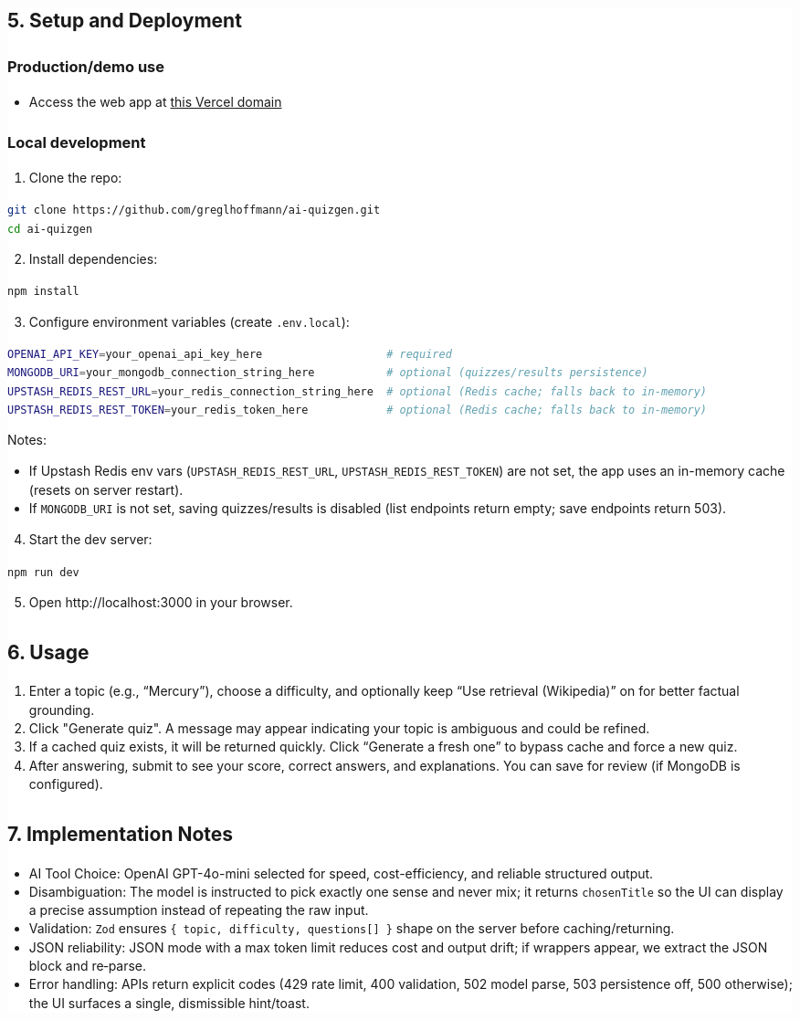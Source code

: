 ## 5. Setup and Deployment

### Production/demo use
- Access the web app at [this Vercel domain](https://ai-quizgen.vercel.app/)

### Local development
1. Clone the repo:

```bash
git clone https://github.com/greglhoffmann/ai-quizgen.git
cd ai-quizgen
```

2. Install dependencies:
```bash
npm install
```

3. Configure environment variables (create `.env.local`):
```bash
OPENAI_API_KEY=your_openai_api_key_here                   # required
MONGODB_URI=your_mongodb_connection_string_here           # optional (quizzes/results persistence)
UPSTASH_REDIS_REST_URL=your_redis_connection_string_here  # optional (Redis cache; falls back to in-memory)
UPSTASH_REDIS_REST_TOKEN=your_redis_token_here            # optional (Redis cache; falls back to in-memory)
```

Notes:
- If Upstash Redis env vars (`UPSTASH_REDIS_REST_URL`, `UPSTASH_REDIS_REST_TOKEN`) are not set, the app uses an in-memory cache (resets on server restart).
- If `MONGODB_URI` is not set, saving quizzes/results is disabled (list endpoints return empty; save endpoints return 503).

4. Start the dev server:
```bash
npm run dev
```

5. Open http://localhost:3000 in your browser.

## 6. Usage
1. Enter a topic (e.g., “Mercury”), choose a difficulty, and optionally keep “Use retrieval (Wikipedia)” on for better factual grounding.
2. Click "Generate quiz". A message may appear indicating your topic is ambiguous and could be refined.
3. If a cached quiz exists, it will be returned quickly. Click “Generate a fresh one” to bypass cache and force a new quiz.
4. After answering, submit to see your score, correct answers, and explanations. You can save for review (if MongoDB is configured).

## 7. Implementation Notes
- AI Tool Choice: OpenAI GPT-4o-mini selected for speed, cost-efficiency, and reliable structured output.
- Disambiguation: The model is instructed to pick exactly one sense and never mix; it returns `chosenTitle` so the UI can display a precise assumption instead of repeating the raw input.
- Validation: `Zod` ensures `{ topic, difficulty, questions[] }` shape on the server before caching/returning.
- JSON reliability: JSON mode with a max token limit reduces cost and output drift; if wrappers appear, we extract the JSON block and re‑parse.
- Error handling: APIs return explicit codes (429 rate limit, 400 validation, 502 model parse, 503 persistence off, 500 otherwise); the UI surfaces a single, dismissible hint/toast.
